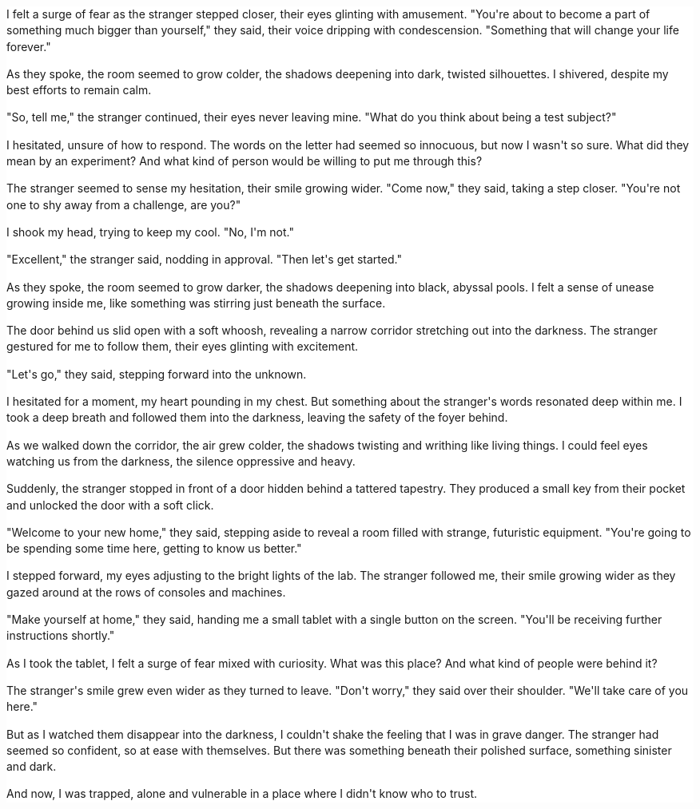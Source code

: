 I felt a surge of fear as the stranger stepped closer, their eyes glinting with amusement. "You're about to become a part of something much bigger than yourself," they said, their voice dripping with condescension. "Something that will change your life forever."

As they spoke, the room seemed to grow colder, the shadows deepening into dark, twisted silhouettes. I shivered, despite my best efforts to remain calm.

"So, tell me," the stranger continued, their eyes never leaving mine. "What do you think about being a test subject?"

I hesitated, unsure of how to respond. The words on the letter had seemed so innocuous, but now I wasn't so sure. What did they mean by an experiment? And what kind of person would be willing to put me through this?

The stranger seemed to sense my hesitation, their smile growing wider. "Come now," they said, taking a step closer. "You're not one to shy away from a challenge, are you?"

I shook my head, trying to keep my cool. "No, I'm not."

"Excellent," the stranger said, nodding in approval. "Then let's get started."

As they spoke, the room seemed to grow darker, the shadows deepening into black, abyssal pools. I felt a sense of unease growing inside me, like something was stirring just beneath the surface.

The door behind us slid open with a soft whoosh, revealing a narrow corridor stretching out into the darkness. The stranger gestured for me to follow them, their eyes glinting with excitement.

"Let's go," they said, stepping forward into the unknown.

I hesitated for a moment, my heart pounding in my chest. But something about the stranger's words resonated deep within me. I took a deep breath and followed them into the darkness, leaving the safety of the foyer behind.

As we walked down the corridor, the air grew colder, the shadows twisting and writhing like living things. I could feel eyes watching us from the darkness, the silence oppressive and heavy.

Suddenly, the stranger stopped in front of a door hidden behind a tattered tapestry. They produced a small key from their pocket and unlocked the door with a soft click.

"Welcome to your new home," they said, stepping aside to reveal a room filled with strange, futuristic equipment. "You're going to be spending some time here, getting to know us better."

I stepped forward, my eyes adjusting to the bright lights of the lab. The stranger followed me, their smile growing wider as they gazed around at the rows of consoles and machines.

"Make yourself at home," they said, handing me a small tablet with a single button on the screen. "You'll be receiving further instructions shortly."

As I took the tablet, I felt a surge of fear mixed with curiosity. What was this place? And what kind of people were behind it?

The stranger's smile grew even wider as they turned to leave. "Don't worry," they said over their shoulder. "We'll take care of you here."

But as I watched them disappear into the darkness, I couldn't shake the feeling that I was in grave danger. The stranger had seemed so confident, so at ease with themselves. But there was something beneath their polished surface, something sinister and dark.

And now, I was trapped, alone and vulnerable in a place where I didn't know who to trust.

